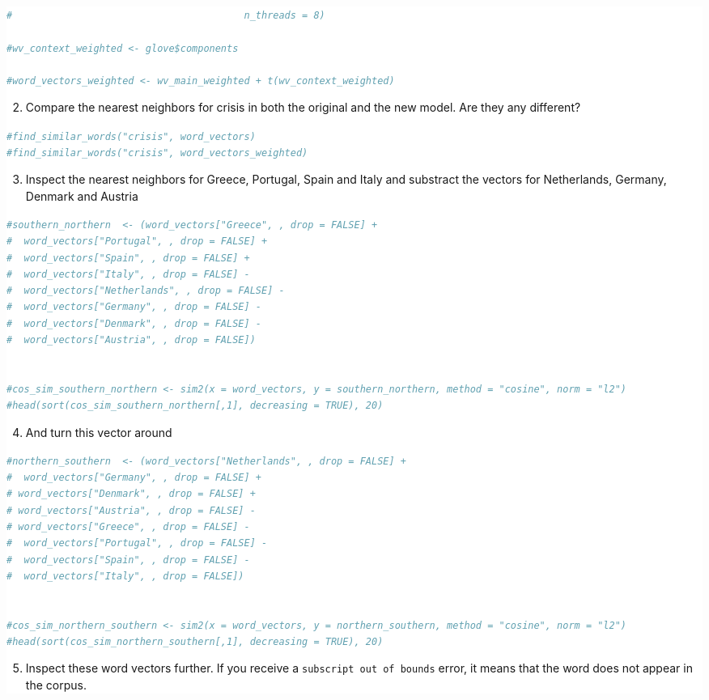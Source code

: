 ``` r
#                                        n_threads = 8)

#wv_context_weighted <- glove$components

#word_vectors_weighted <- wv_main_weighted + t(wv_context_weighted)
```

2.  Compare the nearest neighbors for crisis in both the original and
    the new model. Are they any different?

``` r
#find_similar_words("crisis", word_vectors)
#find_similar_words("crisis", word_vectors_weighted)
```

3.  Inspect the nearest neighbors for Greece, Portugal, Spain and Italy
    and substract the vectors for Netherlands, Germany, Denmark and
    Austria

``` r
#southern_northern  <- (word_vectors["Greece", , drop = FALSE] +
#  word_vectors["Portugal", , drop = FALSE] +
#  word_vectors["Spain", , drop = FALSE] +
#  word_vectors["Italy", , drop = FALSE] -
#  word_vectors["Netherlands", , drop = FALSE] -
#  word_vectors["Germany", , drop = FALSE] -
#  word_vectors["Denmark", , drop = FALSE] -
#  word_vectors["Austria", , drop = FALSE])


#cos_sim_southern_northern <- sim2(x = word_vectors, y = southern_northern, method = "cosine", norm = "l2")
#head(sort(cos_sim_southern_northern[,1], decreasing = TRUE), 20)
```

4.  And turn this vector around

``` r
#northern_southern  <- (word_vectors["Netherlands", , drop = FALSE] +
#  word_vectors["Germany", , drop = FALSE] +
# word_vectors["Denmark", , drop = FALSE] +
# word_vectors["Austria", , drop = FALSE] -
# word_vectors["Greece", , drop = FALSE] -
#  word_vectors["Portugal", , drop = FALSE] -
#  word_vectors["Spain", , drop = FALSE] -
#  word_vectors["Italy", , drop = FALSE])


#cos_sim_northern_southern <- sim2(x = word_vectors, y = northern_southern, method = "cosine", norm = "l2")
#head(sort(cos_sim_northern_southern[,1], decreasing = TRUE), 20)
```

5.  Inspect these word vectors further. If you receive a
    `subscript out of bounds` error, it means that the word does not
    appear in the corpus.
